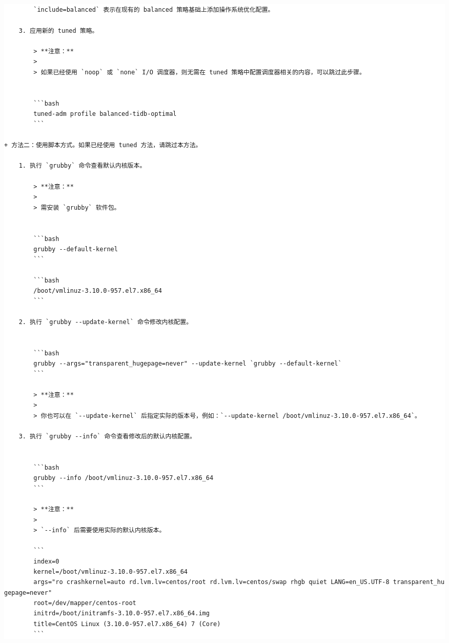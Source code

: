             `include=balanced` 表示在现有的 balanced 策略基础上添加操作系统优化配置。

        3. 应用新的 tuned 策略。

            > **注意：**
            >
            > 如果已经使用 `noop` 或 `none` I/O 调度器，则无需在 tuned 策略中配置调度器相关的内容，可以跳过此步骤。

            
            ```bash
            tuned-adm profile balanced-tidb-optimal
            ```

    + 方法二：使用脚本方式。如果已经使用 tuned 方法，请跳过本方法。

        1. 执行 `grubby` 命令查看默认内核版本。

            > **注意：**
            >
            > 需安装 `grubby` 软件包。

            
            ```bash
            grubby --default-kernel
            ```

            ```bash
            /boot/vmlinuz-3.10.0-957.el7.x86_64
            ```

        2. 执行 `grubby --update-kernel` 命令修改内核配置。

            
            ```bash
            grubby --args="transparent_hugepage=never" --update-kernel `grubby --default-kernel`
            ```

            > **注意：**
            >
            > 你也可以在 `--update-kernel` 后指定实际的版本号，例如：`--update-kernel /boot/vmlinuz-3.10.0-957.el7.x86_64`。

        3. 执行 `grubby --info` 命令查看修改后的默认内核配置。

            
            ```bash
            grubby --info /boot/vmlinuz-3.10.0-957.el7.x86_64
            ```

            > **注意：**
            >
            > `--info` 后需要使用实际的默认内核版本。

            ```
            index=0
            kernel=/boot/vmlinuz-3.10.0-957.el7.x86_64
            args="ro crashkernel=auto rd.lvm.lv=centos/root rd.lvm.lv=centos/swap rhgb quiet LANG=en_US.UTF-8 transparent_hugepage=never"
            root=/dev/mapper/centos-root
            initrd=/boot/initramfs-3.10.0-957.el7.x86_64.img
            title=CentOS Linux (3.10.0-957.el7.x86_64) 7 (Core)
            ```
